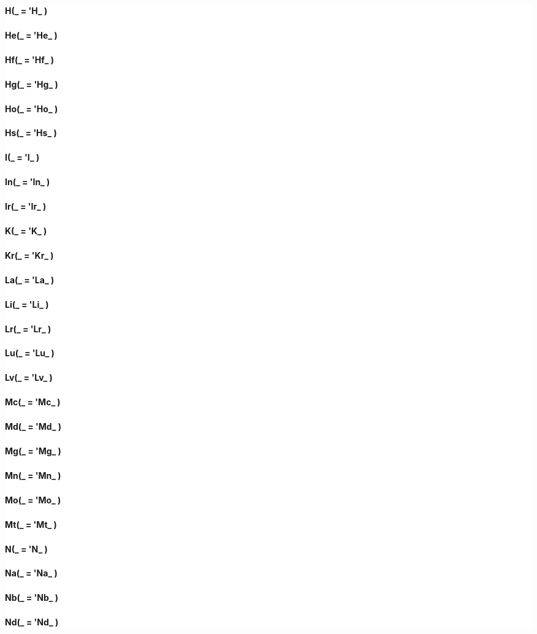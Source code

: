 #### H(_ = 'H_ )

#### He(_ = 'He_ )

#### Hf(_ = 'Hf_ )

#### Hg(_ = 'Hg_ )

#### Ho(_ = 'Ho_ )

#### Hs(_ = 'Hs_ )

#### I(_ = 'I_ )

#### In(_ = 'In_ )

#### Ir(_ = 'Ir_ )

#### K(_ = 'K_ )

#### Kr(_ = 'Kr_ )

#### La(_ = 'La_ )

#### Li(_ = 'Li_ )

#### Lr(_ = 'Lr_ )

#### Lu(_ = 'Lu_ )

#### Lv(_ = 'Lv_ )

#### Mc(_ = 'Mc_ )

#### Md(_ = 'Md_ )

#### Mg(_ = 'Mg_ )

#### Mn(_ = 'Mn_ )

#### Mo(_ = 'Mo_ )

#### Mt(_ = 'Mt_ )

#### N(_ = 'N_ )

#### Na(_ = 'Na_ )

#### Nb(_ = 'Nb_ )

#### Nd(_ = 'Nd_ )
